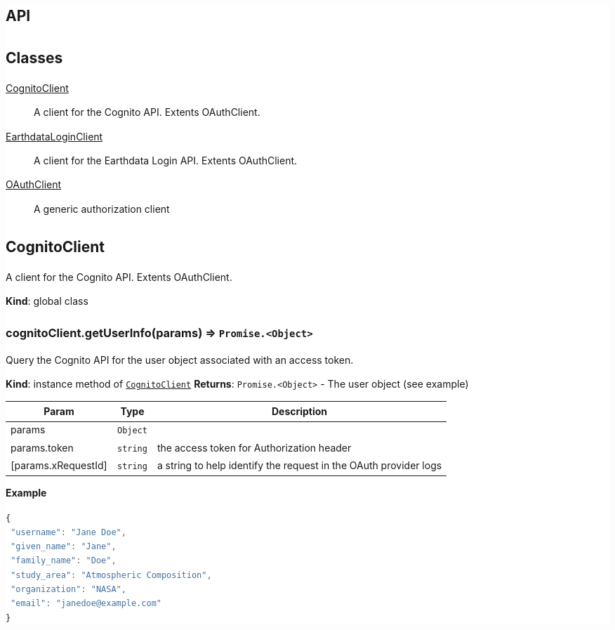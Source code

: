 ## API

## Classes

<dl>
<dt><a href="#CognitoClient">CognitoClient</a></dt>
<dd><p>A client for the Cognito API. Extents OAuthClient.</p>
</dd>
<dt><a href="#EarthdataLoginClient">EarthdataLoginClient</a></dt>
<dd><p>A client for the Earthdata Login API. Extents OAuthClient.</p>
</dd>
<dt><a href="#OAuthClient">OAuthClient</a></dt>
<dd><p>A generic authorization client</p>
</dd>
</dl>

<a name="CognitoClient"></a>

## CognitoClient
A client for the Cognito API. Extents OAuthClient.

**Kind**: global class  
<a name="CognitoClient+getUserInfo"></a>

### cognitoClient.getUserInfo(params) ⇒ <code>Promise.&lt;Object&gt;</code>
Query the Cognito API for the user object associated with an access token.

**Kind**: instance method of [<code>CognitoClient</code>](#CognitoClient)
**Returns**: <code>Promise.&lt;Object&gt;</code> - The user object (see example)

| Param | Type | Description |
| --- | --- | --- |
| params | <code>Object</code> |  |
| params.token | <code>string</code> | the access token for Authorization header |
| [params.xRequestId] | <code>string</code> | a string to help identify the request in the OAuth provider logs |

**Example**
```js
{
 "username": "Jane Doe",
 "given_name": "Jane",
 "family_name": "Doe",
 "study_area": "Atmospheric Composition",
 "organization": "NASA",
 "email": "janedoe@example.com"
}
```
<a name="EarthdataLoginClient"></a>
